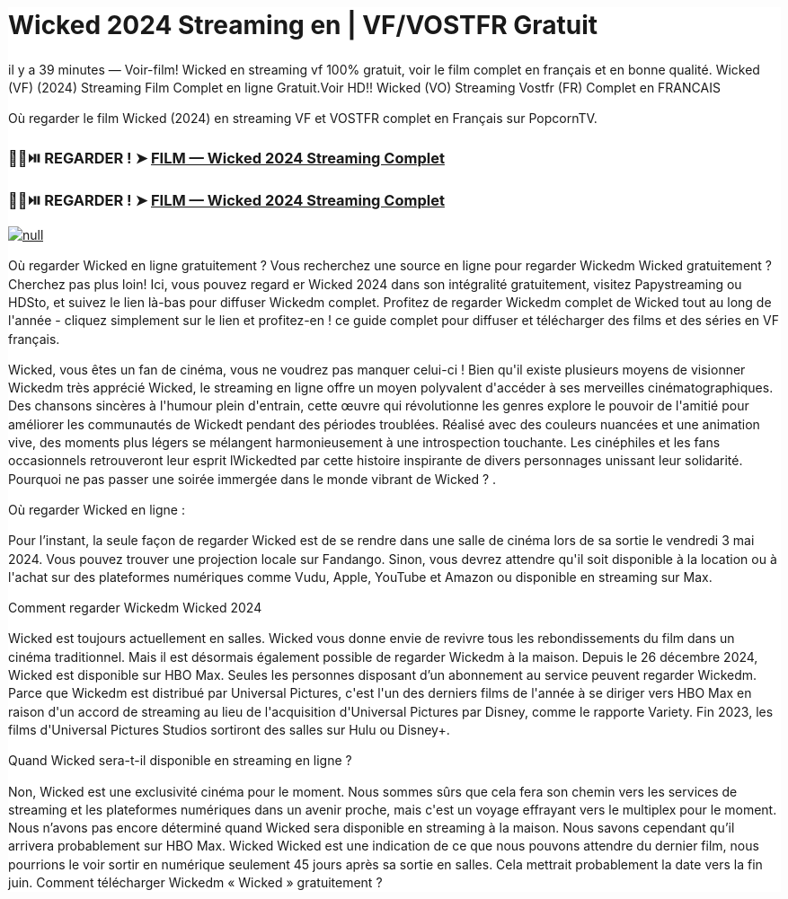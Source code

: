 # Wicked 2024 Streaming en | VF/VOSTFR Gratuit

il y a 39 minutes — Voir-film! Wicked en streaming vf 100% gratuit, voir le film complet en français et en bonne qualité. Wicked (VF) (2024) Streaming Film Complet en ligne Gratuit.Voir HD!! Wicked (VO) Streaming Vostfr (FR) Complet en FRANCAIS

Où regarder le film Wicked (2024) en streaming VF et VOSTFR complet en Français sur PopcornTV.

### 🔴🍿⏯️ REGARDER ! ➤ [FILM — Wicked 2024 Streaming Complet](https://t.co/0BmDaGxZ31)

### 🔴🍿⏯️ REGARDER ! ➤ [FILM — Wicked 2024 Streaming Complet](https://t.co/0BmDaGxZ31)

[![null](https://static.wixstatic.com/media/855a25_043b5abeb4ae4d35ac003198e7fe56ed~mv2.gif)](https://t.co/0BmDaGxZ31)

Où regarder Wicked en ligne gratuitement ? Vous recherchez une source en ligne pour regarder Wickedm Wicked gratuitement ? Cherchez pas plus loin! Ici, vous pouvez regard er Wicked 2024 dans son intégralité gratuitement, visitez Papystreaming ou HDSto, et suivez le lien là-bas pour diffuser Wickedm complet. Profitez de regarder Wickedm complet de Wicked tout au long de l'année - cliquez simplement sur le lien et profitez-en ! ce guide complet pour diffuser et télécharger des films et des séries en VF français.

Wicked, vous êtes un fan de cinéma, vous ne voudrez pas manquer celui-ci ! Bien qu'il existe plusieurs moyens de visionner Wickedm très apprécié Wicked, le streaming en ligne offre un moyen polyvalent d'accéder à ses merveilles cinématographiques. Des chansons sincères à l'humour plein d'entrain, cette œuvre qui révolutionne les genres explore le pouvoir de l'amitié pour améliorer les communautés de Wickedt pendant des périodes troublées. Réalisé avec des couleurs nuancées et une animation vive, des moments plus légers se mélangent harmonieusement à une introspection touchante. Les cinéphiles et les fans occasionnels retrouveront leur esprit lWickedted par cette histoire inspirante de divers personnages unissant leur solidarité. Pourquoi ne pas passer une soirée immergée dans le monde vibrant de Wicked ? .

Où regarder Wicked en ligne :

Pour l’instant, la seule façon de regarder Wicked est de se rendre dans une salle de cinéma lors de sa sortie le vendredi 3 mai 2024. Vous pouvez trouver une projection locale sur Fandango. Sinon, vous devrez attendre qu'il soit disponible à la location ou à l'achat sur des plateformes numériques comme Vudu, Apple, YouTube et Amazon ou disponible en streaming sur Max.

Comment regarder Wickedm Wicked 2024

Wicked est toujours actuellement en salles. Wicked vous donne envie de revivre tous les rebondissements du film dans un cinéma traditionnel. Mais il est désormais également possible de regarder Wickedm à la maison. Depuis le 26 décembre 2024, Wicked est disponible sur HBO Max. Seules les personnes disposant d’un abonnement au service peuvent regarder Wickedm. Parce que Wickedm est distribué par Universal Pictures, c'est l'un des derniers films de l'année à se diriger vers HBO Max en raison d'un accord de streaming au lieu de l'acquisition d'Universal Pictures par Disney, comme le rapporte Variety. Fin 2023, les films d'Universal Pictures Studios sortiront des salles sur Hulu ou Disney+.

Quand Wicked sera-t-il disponible en streaming en ligne ?

Non, Wicked est une exclusivité cinéma pour le moment. Nous sommes sûrs que cela fera son chemin vers les services de streaming et les plateformes numériques dans un avenir proche, mais c'est un voyage effrayant vers le multiplex pour le moment. Nous n’avons pas encore déterminé quand Wicked sera disponible en streaming à la maison. Nous savons cependant qu’il arrivera probablement sur HBO Max. Wicked Wicked est une indication de ce que nous pouvons attendre du dernier film, nous pourrions le voir sortir en numérique seulement 45 jours après sa sortie en salles. Cela mettrait probablement la date vers la fin juin.
Comment télécharger Wickedm « Wicked » gratuitement ?
